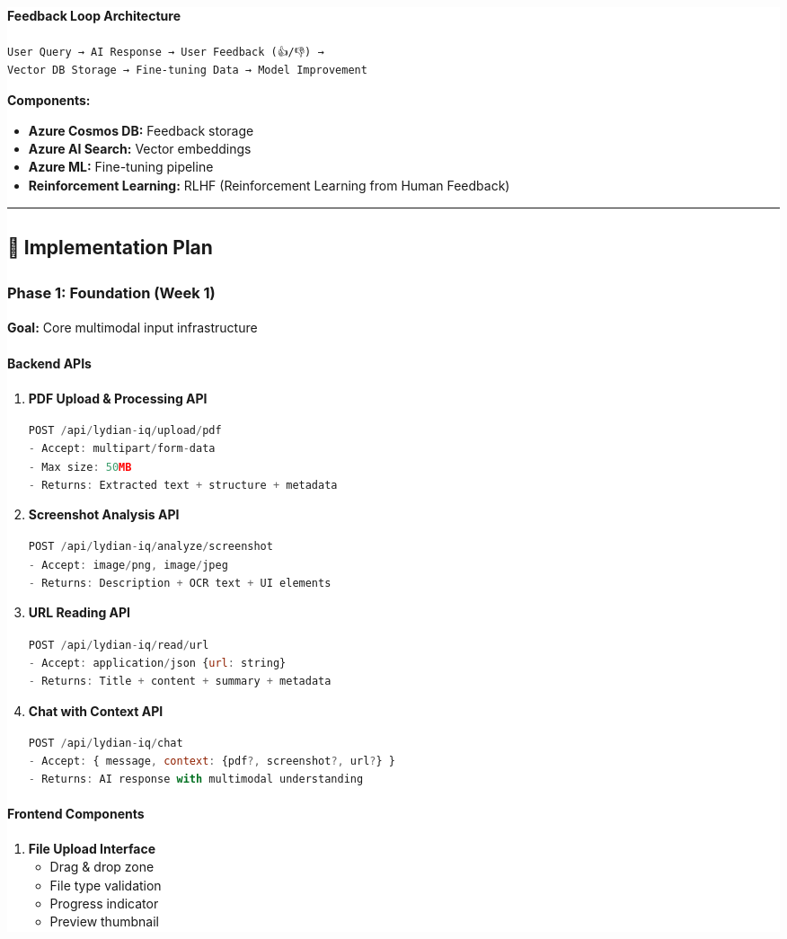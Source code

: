 #### Feedback Loop Architecture
```
User Query → AI Response → User Feedback (👍/👎) →
Vector DB Storage → Fine-tuning Data → Model Improvement
```

**Components:**
- **Azure Cosmos DB:** Feedback storage
- **Azure AI Search:** Vector embeddings
- **Azure ML:** Fine-tuning pipeline
- **Reinforcement Learning:** RLHF (Reinforcement Learning from Human Feedback)

---

## 🔧 Implementation Plan

### Phase 1: Foundation (Week 1)
**Goal:** Core multimodal input infrastructure

#### Backend APIs
1. **PDF Upload & Processing API**
   ```javascript
   POST /api/lydian-iq/upload/pdf
   - Accept: multipart/form-data
   - Max size: 50MB
   - Returns: Extracted text + structure + metadata
   ```

2. **Screenshot Analysis API**
   ```javascript
   POST /api/lydian-iq/analyze/screenshot
   - Accept: image/png, image/jpeg
   - Returns: Description + OCR text + UI elements
   ```

3. **URL Reading API**
   ```javascript
   POST /api/lydian-iq/read/url
   - Accept: application/json {url: string}
   - Returns: Title + content + summary + metadata
   ```

4. **Chat with Context API**
   ```javascript
   POST /api/lydian-iq/chat
   - Accept: { message, context: {pdf?, screenshot?, url?} }
   - Returns: AI response with multimodal understanding
   ```

#### Frontend Components
1. **File Upload Interface**
   - Drag & drop zone
   - File type validation
   - Progress indicator
   - Preview thumbnail
